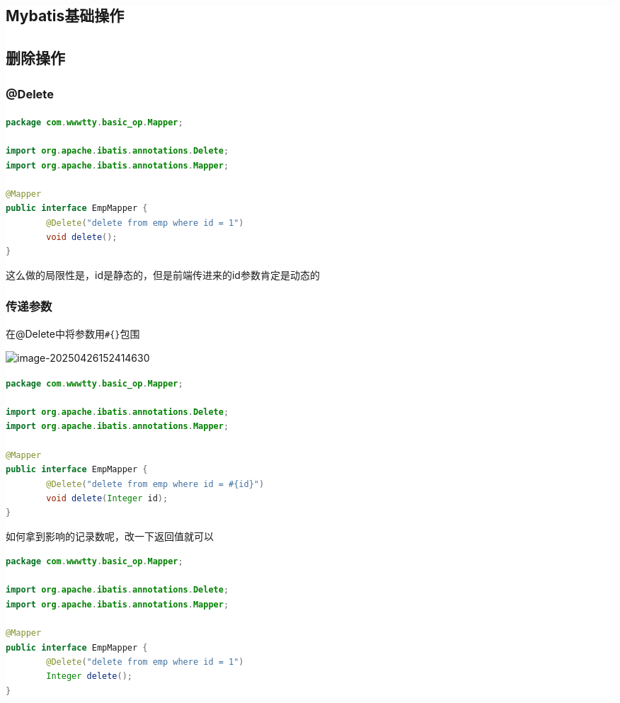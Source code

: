 ## Mybatis基础操作

## 删除操作

### @Delete

```java
package com.wwwtty.basic_op.Mapper;

import org.apache.ibatis.annotations.Delete;
import org.apache.ibatis.annotations.Mapper;

@Mapper
public interface EmpMapper {
        @Delete("delete from emp where id = 1")
        void delete();
}
```

这么做的局限性是，id是静态的，但是前端传进来的id参数肯定是动态的

### 传递参数

在@Delete中将参数用`#{}`包围

![image-20250426152414630](C:\Users\27251\Desktop\笔记\javaweb\image-20250426152414630.png)

```java
package com.wwwtty.basic_op.Mapper;

import org.apache.ibatis.annotations.Delete;
import org.apache.ibatis.annotations.Mapper;

@Mapper
public interface EmpMapper {
        @Delete("delete from emp where id = #{id}")
        void delete(Integer id);
}
```

如何拿到影响的记录数呢，改一下返回值就可以

```java
package com.wwwtty.basic_op.Mapper;

import org.apache.ibatis.annotations.Delete;
import org.apache.ibatis.annotations.Mapper;

@Mapper
public interface EmpMapper {
        @Delete("delete from emp where id = 1")
        Integer delete();
}
```
